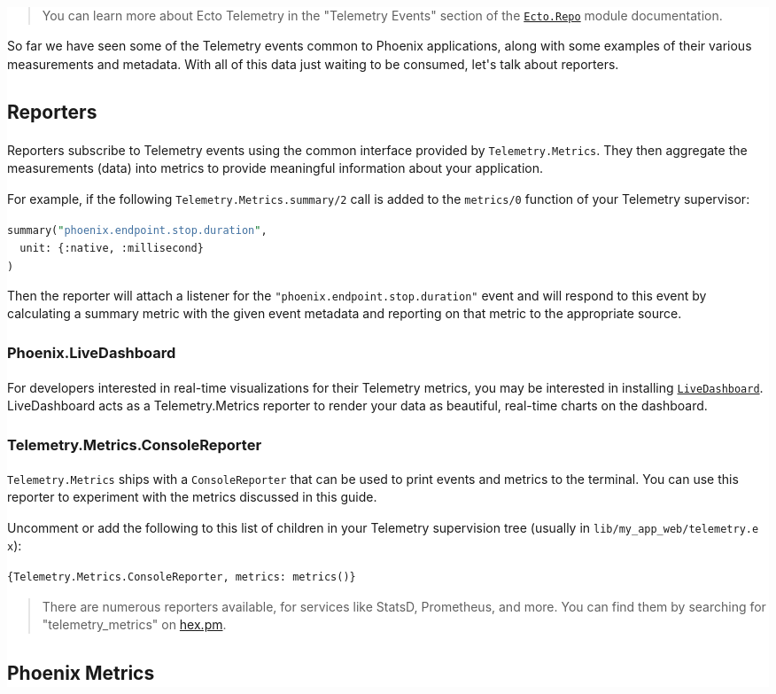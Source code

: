 > You can learn more about Ecto Telemetry in the "Telemetry
> Events" section of the
> [`Ecto.Repo`](https://hexdocs.pm/ecto/Ecto.Repo.html) module
> documentation.

So far we have seen some of the Telemetry events common to Phoenix applications, along with some examples of their various measurements and metadata.
With all of this data just waiting to be consumed, let's talk about reporters.

## Reporters

Reporters subscribe to Telemetry events using the common interface provided by `Telemetry.Metrics`.
They then aggregate the measurements (data) into metrics to provide meaningful information about your application.

For example, if the following `Telemetry.Metrics.summary/2` call is added to the `metrics/0` function of your Telemetry supervisor:

```perl Elixir
summary("phoenix.endpoint.stop.duration",
  unit: {:native, :millisecond}
)
```

Then the reporter will attach a listener for the `"phoenix.endpoint.stop.duration"` event and will respond to this event by calculating a summary metric with the given event metadata and reporting on that metric to the appropriate source.

### Phoenix.LiveDashboard

For developers interested in real-time visualizations for their Telemetry metrics, you may be interested in installing [`LiveDashboard`](https://hexdocs.pm/phoenix_live_dashboard).
LiveDashboard acts as a Telemetry.Metrics reporter to render your data as beautiful, real-time charts on the dashboard.

### Telemetry.Metrics.ConsoleReporter

`Telemetry.Metrics` ships with a `ConsoleReporter` that can be used to print events and metrics to the terminal.
You can use this reporter to experiment with the metrics discussed in this guide.

Uncomment or add the following to this list of children in your Telemetry supervision tree (usually in `lib/my_app_web/telemetry.ex`):

```perl Elixir
{Telemetry.Metrics.ConsoleReporter, metrics: metrics()}
```

> There are numerous reporters available, for services like
> StatsD, Prometheus, and more.
> You can find them by
> searching for "telemetry_metrics" on [hex.pm](https://hex.pm/packages?search=telemetry_metrics).

## Phoenix Metrics
